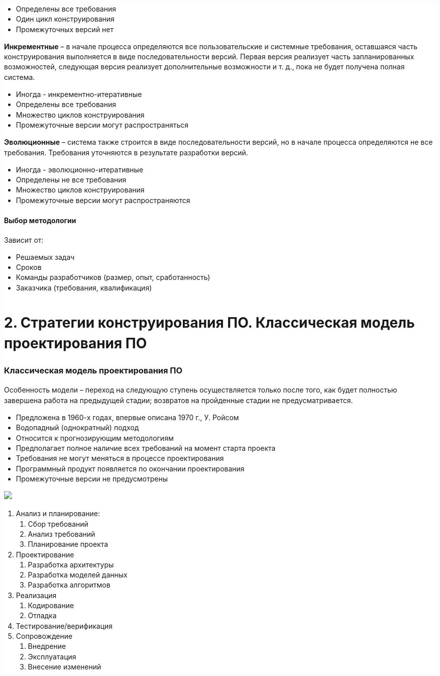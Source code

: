 - Определены все требования 
- Один цикл конструирования 
- Промежуточных версий нет 

**Инкрементные** – в начале процесса определяются все пользовательские и системные требования, оставшаяся часть конструирования выполняется в виде последовательности версий. Первая версия реализует часть запланированных возможностей, следующая версия реализует дополнительные возможности и т. д., пока не будет получена полная система. 

- Иногда - инкрементно-итеративные 
- Определены все требования 
- Множество циклов конструирования 
- Промежуточные версии могут распространяться 

**Эволюционные** – система также строится в виде последовательности версий, но в начале процесса определяются не все требования. Требования уточняются в результате разработки версий. 

- Иногда - эволюционно-итеративные 
- Определены не все требования 
- Множество циклов конструирования 
- Промежуточные версии могут распространяются 

#### Выбор методологии

Зависит от:

- Решаемых задач
- Сроков
- Команды разработчиков (размер, опыт, сработанность)
- Заказчика (требования, квалификация)

# 2. Стратегии конструирования ПО. Классическая модель проектирования ПО

### Классическая модель проектирования ПО

Особенность модели – переход на следующую ступень осуществляется только после того, как будет полностью завершена работа на предыдущей стадии; возвратов на пройденные стадии не предусматривается. 

- Предложена в 1960-х годах, впервые описана 1970 г., У. Ройсом 
- Водопадный (однократный) подход 
- Относится к прогнозирующим методологиям 
- Предполагает полное наличие всех требований на момент старта проекта 
- Требования не могут меняться в процессе проектирования 
- Программный продукт появляется по окончании проектирования 
- Промежуточные версии не предусмотрены

![](https://github.com/Daniil1380/ForExam/blob/main/1.png?raw=true)



1. Анализ и планирование:
   1. Сбор требований 
   2. Анализ требований 
   3. Планирование проекта 
2. Проектирование 
   1. Разработка архитектуры 
   2. Разработка моделей данных 
   3. Разработка алгоритмов 
3. Реализация 
   1. Кодирование 
   2. Отладка 
4. Тестирование/верификация 
5. Сопровождение 
   1. Внедрение 
   2. Эксплуатация 
   3. Внесение изменений 